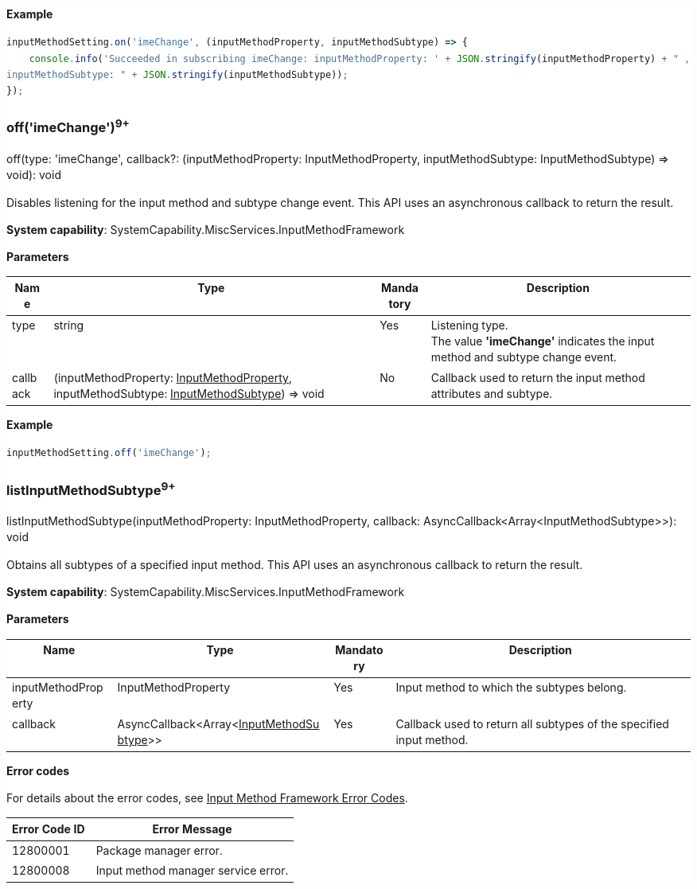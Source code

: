 **Example**

```js
inputMethodSetting.on('imeChange', (inputMethodProperty, inputMethodSubtype) => {
    console.info('Succeeded in subscribing imeChange: inputMethodProperty: ' + JSON.stringify(inputMethodProperty) + " , inputMethodSubtype: " + JSON.stringify(inputMethodSubtype));
});
```

### off('imeChange')<sup>9+</sup>

off(type: 'imeChange', callback?: (inputMethodProperty: InputMethodProperty, inputMethodSubtype: InputMethodSubtype) => void): void

Disables listening for the input method and subtype change event. This API uses an asynchronous callback to return the result.

**System capability**: SystemCapability.MiscServices.InputMethodFramework

**Parameters**

| Name  | Type                           | Mandatory| Description                                                        |
| -------- | ------------------------------- | ---- | ------------------------------------------------------------ |
| type     | string                        | Yes  | Listening type.<br>The value **'imeChange'** indicates the input method and subtype change event.|
| callback | (inputMethodProperty: [InputMethodProperty](#inputmethodproperty8), inputMethodSubtype: [InputMethodSubtype](./js-apis-inputmethod-subtype.md#inputmethodsubtype)) => void  | No| Callback used to return the input method attributes and subtype.|

**Example**

```js
inputMethodSetting.off('imeChange');
```

### listInputMethodSubtype<sup>9+</sup>

listInputMethodSubtype(inputMethodProperty: InputMethodProperty, callback: AsyncCallback&lt;Array&lt;InputMethodSubtype&gt;&gt;): void

Obtains all subtypes of a specified input method. This API uses an asynchronous callback to return the result.

**System capability**: SystemCapability.MiscServices.InputMethodFramework

**Parameters**

| Name  | Type                                              | Mandatory| Description                  |
| -------- | -------------------------------------------------- | ---- | ---------------------- |
| inputMethodProperty | InputMethodProperty| Yes| Input method to which the subtypes belong.|
| callback | AsyncCallback&lt;Array<[InputMethodSubtype](./js-apis-inputmethod-subtype.md#inputmethodsubtype)>&gt; | Yes| Callback used to return all subtypes of the specified input method.|

**Error codes**

For details about the error codes, see [Input Method Framework Error Codes](../errorcodes/errorcode-inputmethod-framework.md).

| Error Code ID| Error Message                            |
| -------- | -------------------------------------- |
| 12800001 | Package manager error.                 |
| 12800008 | Input method manager service error. |

